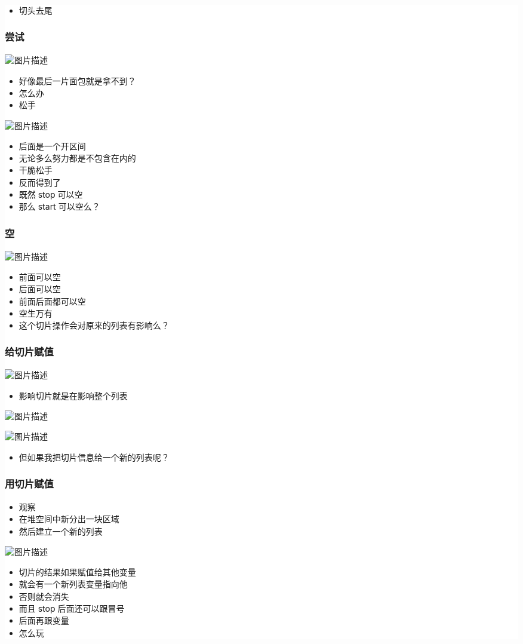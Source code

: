 - 切头去尾

### 尝试

![图片描述](https://doc.shiyanlou.com/courses/uid1190679-20210829-1630240265318)

- 好像最后一片面包就是拿不到？
- 怎么办
- 松手

![图片描述](https://doc.shiyanlou.com/courses/uid1190679-20210829-1630240308946)

- 后面是一个开区间
- 无论多么努力都是不包含在内的
- 干脆松手
- 反而得到了
- 既然 stop 可以空
- 那么 start 可以空么？

### 空

![图片描述](https://doc.shiyanlou.com/courses/uid1190679-20210829-1630240411007)

- 前面可以空
- 后面可以空
- 前面后面都可以空
- 空生万有
- 这个切片操作会对原来的列表有影响么？

### 给切片赋值

![图片描述](https://doc.shiyanlou.com/courses/uid1190679-20210914-1631579164716)

- 影响切片就是在影响整个列表

![图片描述](https://doc.shiyanlou.com/courses/uid1190679-20210914-1631579235433)

![图片描述](https://doc.shiyanlou.com/courses/uid1190679-20210914-1631579241729)

- 但如果我把切片信息给一个新的列表呢？

### 用切片赋值

- 观察
- 在堆空间中新分出一块区域
- 然后建立一个新的列表

![图片描述](https://doc.shiyanlou.com/courses/uid1190679-20210829-1630224691821)

- 切片的结果如果赋值给其他变量
- 就会有一个新列表变量指向他
- 否则就会消失
- 而且 stop 后面还可以跟冒号
- 后面再跟变量
- 怎么玩
